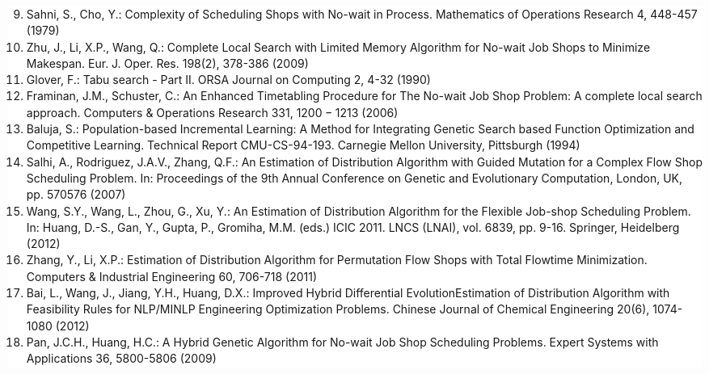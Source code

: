 9. Sahni, S., Cho, Y.: Complexity of Scheduling Shops with No-wait in Process. Mathematics of Operations Research 4, 448-457 (1979)
10. Zhu, J., Li, X.P., Wang, Q.: Complete Local Search with Limited Memory Algorithm for No-wait Job Shops to Minimize Makespan. Eur. J. Oper. Res. 198(2), 378-386 (2009)
11. Glover, F.: Tabu search - Part II. ORSA Journal on Computing 2, 4-32 (1990)
12. Framinan, J.M., Schuster, C.: An Enhanced Timetabling Procedure for The No-wait Job Shop Problem: A complete local search approach. Computers \& Operations Research 331, $1200-1213$ (2006)
13. Baluja, S.: Population-based Incremental Learning: A Method for Integrating Genetic Search based Function Optimization and Competitive Learning. Technical Report CMU-CS-94-193. Carnegie Mellon University, Pittsburgh (1994)
14. Salhi, A., Rodriguez, J.A.V., Zhang, Q.F.: An Estimation of Distribution Algorithm with Guided Mutation for a Complex Flow Shop Scheduling Problem. In: Proceedings of the 9th Annual Conference on Genetic and Evolutionary Computation, London, UK, pp. 570576 (2007)
15. Wang, S.Y., Wang, L., Zhou, G., Xu, Y.: An Estimation of Distribution Algorithm for the Flexible Job-shop Scheduling Problem. In: Huang, D.-S., Gan, Y., Gupta, P., Gromiha, M.M. (eds.) ICIC 2011. LNCS (LNAI), vol. 6839, pp. 9-16. Springer, Heidelberg (2012)
16. Zhang, Y., Li, X.P.: Estimation of Distribution Algorithm for Permutation Flow Shops with Total Flowtime Minimization. Computers \& Industrial Engineering 60, 706-718 (2011)
17. Bai, L., Wang, J., Jiang, Y.H., Huang, D.X.: Improved Hybrid Differential EvolutionEstimation of Distribution Algorithm with Feasibility Rules for NLP/MINLP Engineering Optimization Problems. Chinese Journal of Chemical Engineering 20(6), 1074-1080 (2012)
18. Pan, J.C.H., Huang, H.C.: A Hybrid Genetic Algorithm for No-wait Job Shop Scheduling Problems. Expert Systems with Applications 36, 5800-5806 (2009)